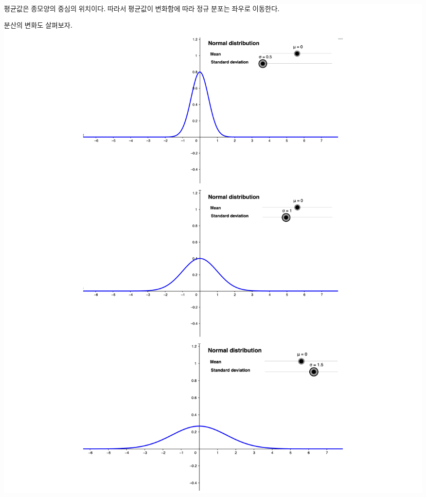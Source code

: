 평균값은 종모양의 중심의 위치이다. 따라서 평균값이 변화함에 따라 정규 분포는 좌우로 이동한다.

분산의 변화도 살펴보자.

<p align="center">
  <img src="https://raw.githubusercontent.com/jenniione/jenniione.github.io/master/pics/normal_distribution/normal_distribution_simulation_var.png"/>
</p>
